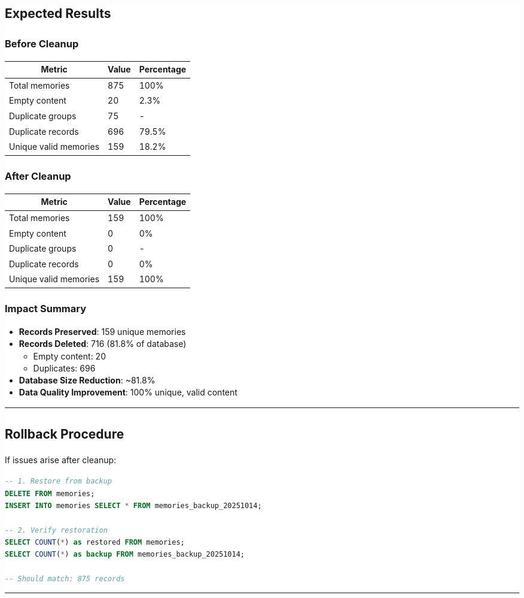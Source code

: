 ## Expected Results

### Before Cleanup
| Metric | Value | Percentage |
|--------|-------|------------|
| Total memories | 875 | 100% |
| Empty content | 20 | 2.3% |
| Duplicate groups | 75 | - |
| Duplicate records | 696 | 79.5% |
| Unique valid memories | 159 | 18.2% |

### After Cleanup
| Metric | Value | Percentage |
|--------|-------|------------|
| Total memories | 159 | 100% |
| Empty content | 0 | 0% |
| Duplicate groups | 0 | - |
| Duplicate records | 0 | 0% |
| Unique valid memories | 159 | 100% |

### Impact Summary
- **Records Preserved**: 159 unique memories
- **Records Deleted**: 716 (81.8% of database)
  - Empty content: 20
  - Duplicates: 696
- **Database Size Reduction**: ~81.8%
- **Data Quality Improvement**: 100% unique, valid content

---

## Rollback Procedure

If issues arise after cleanup:

```sql
-- 1. Restore from backup
DELETE FROM memories;
INSERT INTO memories SELECT * FROM memories_backup_20251014;

-- 2. Verify restoration
SELECT COUNT(*) as restored FROM memories;
SELECT COUNT(*) as backup FROM memories_backup_20251014;

-- Should match: 875 records
```

---
